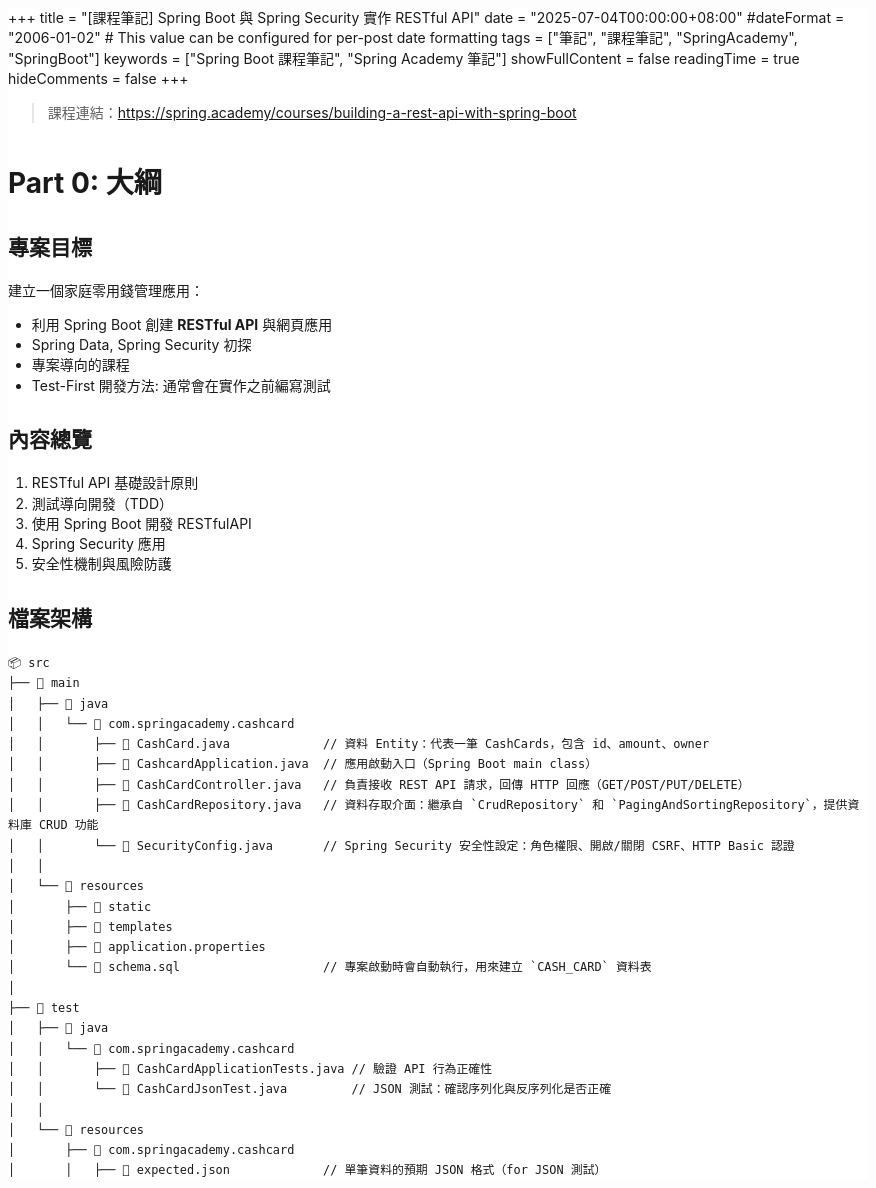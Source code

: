 +++
title = "[課程筆記] Spring Boot 與 Spring Security 實作 RESTful API"
date = "2025-07-04T00:00:00+08:00"
#dateFormat = "2006-01-02" # This value can be configured for per-post date formatting
tags = ["筆記", "課程筆記", "SpringAcademy", "SpringBoot"]
keywords = ["Spring Boot 課程筆記", "Spring Academy 筆記"]
showFullContent = false
readingTime = true
hideComments = false
+++

> 課程連結：https://spring.academy/courses/building-a-rest-api-with-spring-boot


# Part 0: 大綱

## 專案目標

建立一個家庭零用錢管理應用：

- 利用 Spring Boot 創建 **RESTful API** 與網頁應用
- Spring Data, Spring Security 初探
- 專案導向的課程
- Test-First 開發方法: 通常會在實作之前編寫測試

## 內容總覽

1. RESTful API 基礎設計原則
2. 測試導向開發（TDD）
3. 使用 Spring Boot 開發 RESTfulAPI
4. Spring Security 應用
5. 安全性機制與風險防護



## 檔案架構

```
📦 src
├── 📁 main
│   ├── 📁 java
│   │   └── 📁 com.springacademy.cashcard
│   │       ├── 📄 CashCard.java             // 資料 Entity：代表一筆 CashCards，包含 id、amount、owner
│   │       ├── 📄 CashcardApplication.java  // 應用啟動入口（Spring Boot main class）
│   │       ├── 📄 CashCardController.java   // 負責接收 REST API 請求，回傳 HTTP 回應（GET/POST/PUT/DELETE）
│   │       ├── 📄 CashCardRepository.java   // 資料存取介面：繼承自 `CrudRepository` 和 `PagingAndSortingRepository`，提供資料庫 CRUD 功能
│   │       └── 📄 SecurityConfig.java       // Spring Security 安全性設定：角色權限、開啟/關閉 CSRF、HTTP Basic 認證
│   │
│   └── 📁 resources
│       ├── 📁 static
│       ├── 📁 templates
│       ├── 📄 application.properties
│       └── 📄 schema.sql                    // 專案啟動時會自動執行，用來建立 `CASH_CARD` 資料表
│
├── 📁 test
│   ├── 📁 java
│   │   └── 📁 com.springacademy.cashcard
│   │       ├── 📄 CashCardApplicationTests.java // 驗證 API 行為正確性
│   │       └── 📄 CashCardJsonTest.java         // JSON 測試：確認序列化與反序列化是否正確
│   │
│   └── 📁 resources
│       ├── 📁 com.springacademy.cashcard
│       │   ├── 📄 expected.json             // 單筆資料的預期 JSON 格式（for JSON 測試）
```
